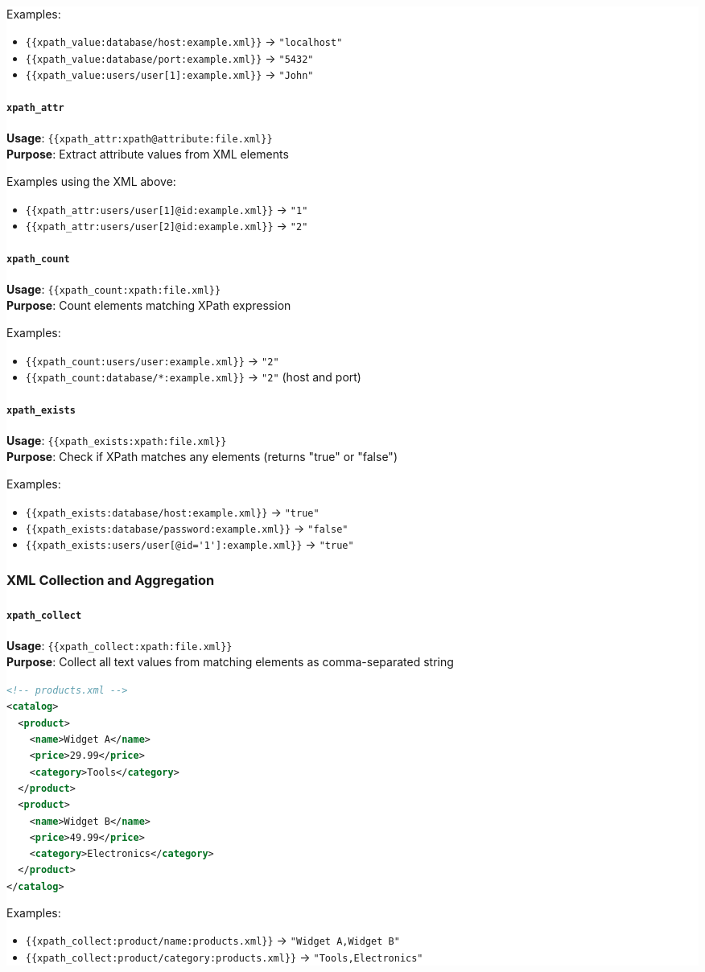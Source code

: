 Examples:
- `{{xpath_value:database/host:example.xml}}` → `"localhost"`
- `{{xpath_value:database/port:example.xml}}` → `"5432"`
- `{{xpath_value:users/user[1]:example.xml}}` → `"John"`

#### `xpath_attr`
**Usage**: `{{xpath_attr:xpath@attribute:file.xml}}`  
**Purpose**: Extract attribute values from XML elements

Examples using the XML above:
- `{{xpath_attr:users/user[1]@id:example.xml}}` → `"1"`
- `{{xpath_attr:users/user[2]@id:example.xml}}` → `"2"`

#### `xpath_count`
**Usage**: `{{xpath_count:xpath:file.xml}}`  
**Purpose**: Count elements matching XPath expression

Examples:
- `{{xpath_count:users/user:example.xml}}` → `"2"`
- `{{xpath_count:database/*:example.xml}}` → `"2"` (host and port)

#### `xpath_exists`
**Usage**: `{{xpath_exists:xpath:file.xml}}`  
**Purpose**: Check if XPath matches any elements (returns "true" or "false")

Examples:
- `{{xpath_exists:database/host:example.xml}}` → `"true"`
- `{{xpath_exists:database/password:example.xml}}` → `"false"`
- `{{xpath_exists:users/user[@id='1']:example.xml}}` → `"true"`

### XML Collection and Aggregation

#### `xpath_collect`
**Usage**: `{{xpath_collect:xpath:file.xml}}`  
**Purpose**: Collect all text values from matching elements as comma-separated string

```xml
<!-- products.xml -->
<catalog>
  <product>
    <name>Widget A</name>
    <price>29.99</price>
    <category>Tools</category>
  </product>
  <product>
    <name>Widget B</name>
    <price>49.99</price>
    <category>Electronics</category>
  </product>
</catalog>
```

Examples:
- `{{xpath_collect:product/name:products.xml}}` → `"Widget A,Widget B"`
- `{{xpath_collect:product/category:products.xml}}` → `"Tools,Electronics"`
